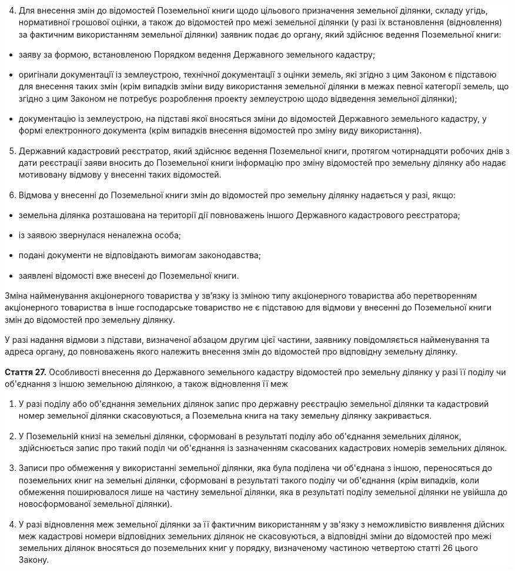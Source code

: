 4. Для внесення змін до відомостей Поземельної книги щодо цільового призначення земельної ділянки, складу угідь, нормативної грошової оцінки, а також до відомостей про межі земельної ділянки (у разі їх встановлення (відновлення) за фактичним використанням земельної ділянки) заявник подає до органу, який здійснює ведення Поземельної книги:

* заяву за формою, встановленою Порядком ведення Державного земельного кадастру;

* оригінали документації із землеустрою, технічної документації з оцінки земель, які згідно з цим Законом є підставою для внесення таких змін (крім випадків зміни виду використання земельної ділянки в межах певної категорії земель, що згідно з цим Законом не потребує розроблення проекту землеустрою щодо відведення земельної ділянки);

* документацію із землеустрою, на підставі якої вносяться зміни до відомостей Державного земельного кадастру, у формі електронного документа (крім випадків внесення відомостей про зміну виду використання).

5. Державний кадастровий реєстратор, який здійснює ведення Поземельної книги, протягом чотирнадцяти робочих днів з дати реєстрації заяви вносить до Поземельної книги інформацію про зміну відомостей про земельну ділянку або надає мотивовану відмову у внесенні таких відомостей.

6. Відмова у внесенні до Поземельної книги змін до відомостей про земельну ділянку надається у разі, якщо:

* земельна ділянка розташована на території дії повноважень іншого Державного кадастрового реєстратора;

* із заявою звернулася неналежна особа;

* подані документи не відповідають вимогам законодавства;

* заявлені відомості вже внесені до Поземельної книги.

Зміна найменування акціонерного товариства у зв’язку із зміною типу акціонерного товариства або перетворенням акціонерного товариства в інше господарське товариство не є підставою для відмови у внесенні до Поземельної книги змін до відомостей про земельну ділянку.

У разі надання відмови з підстави, визначеної абзацом другим цієї частини, заявнику повідомляється найменування та адреса органу, до повноважень якого належить внесення змін до відомостей про відповідну земельну ділянку.

**Стаття 27.** Особливості внесення до Державного земельного кадастру відомостей про земельну ділянку у разі її поділу чи об'єднання з іншою земельною ділянкою, а також відновлення її меж

1. У разі поділу або об'єднання земельних ділянок запис про державну реєстрацію земельної ділянки та кадастровий номер земельної ділянки скасовуються, а Поземельна книга на таку земельну ділянку закривається.

2. У Поземельній книзі на земельні ділянки, сформовані в результаті поділу або об'єднання земельних ділянок, здійснюється запис про такий поділ чи об'єднання із зазначенням скасованих кадастрових номерів земельних ділянок.

3. Записи про обмеження у використанні земельної ділянки, яка була поділена чи об'єднана з іншою, переносяться до поземельних книг на земельні ділянки, сформовані в результаті такого поділу чи об'єднання (крім випадків, коли обмеження поширювалося лише на частину земельної ділянки, яка в результаті поділу земельної ділянки не увійшла до новосформованої земельної ділянки).

4. У разі відновлення меж земельної ділянки за її фактичним використанням у зв'язку з неможливістю виявлення дійсних меж кадастрові номери відповідних земельних ділянок не скасовуються, а відповідні зміни до відомостей про межі земельних ділянок вносяться до поземельних книг у порядку, визначеному частиною четвертою статті 26 цього Закону.
